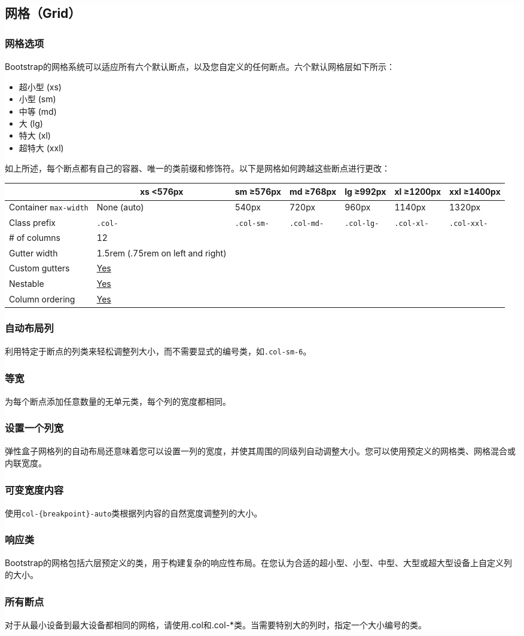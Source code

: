## 网格（Grid）

### 网格选项

Bootstrap的网格系统可以适应所有六个默认断点，以及您自定义的任何断点。六个默认网格层如下所示：

- 超小型 (xs)
- 小型 (sm)
- 中等 (md)
- 大 (lg)
- 特大 (xl)
- 超特大 (xxl)

如上所述，每个断点都有自己的容器、唯一的类前缀和修饰符。以下是网格如何跨越这些断点进行更改：

|                       | xs <576px                                                   | sm ≥576px  | md ≥768px  | lg ≥992px  | xl ≥1200px | xxl ≥1400px |
| --------------------- | ----------------------------------------------------------- | ---------- | ---------- | ---------- | ---------- | ----------- |
| Container `max-width` | None (auto)                                                 | 540px      | 720px      | 960px      | 1140px     | 1320px      |
| Class prefix          | `.col-`                                                     | `.col-sm-` | `.col-md-` | `.col-lg-` | `.col-xl-` | `.col-xxl-` |
| # of columns          | 12                                                          |            |            |            |            |             |
| Gutter width          | 1.5rem (.75rem on left and right)                           |            |            |            |            |             |
| Custom gutters        | [Yes](https://www.bootstrap.cn/doc/read/23.html)            |            |            |            |            |             |
| Nestable              | [Yes](https://www.bootstrap.cn/doc/read/113.html#nesting)   |            |            |            |            |             |
| Column ordering       | [Yes](https://www.bootstrap.cn/doc/read/22.html#reordering) |            |            |            |            |             |

### 自动布局列

利用特定于断点的列类来轻松调整列大小，而不需要显式的编号类，如`.col-sm-6`。

### 等宽

为每个断点添加任意数量的无单元类，每个列的宽度都相同。

### 设置一个列宽

弹性盒子网格列的自动布局还意味着您可以设置一列的宽度，并使其周围的同级列自动调整大小。您可以使用预定义的网格类、网格混合或内联宽度。

### 可变宽度内容

使用`col-{breakpoint}-auto`类根据列内容的自然宽度调整列的大小。

### 响应类

Bootstrap的网格包括六层预定义的类，用于构建复杂的响应性布局。在您认为合适的超小型、小型、中型、大型或超大型设备上自定义列的大小。

### 所有断点

对于从最小设备到最大设备都相同的网格，请使用.col和.col-*类。当需要特别大的列时，指定一个大小编号的类。
